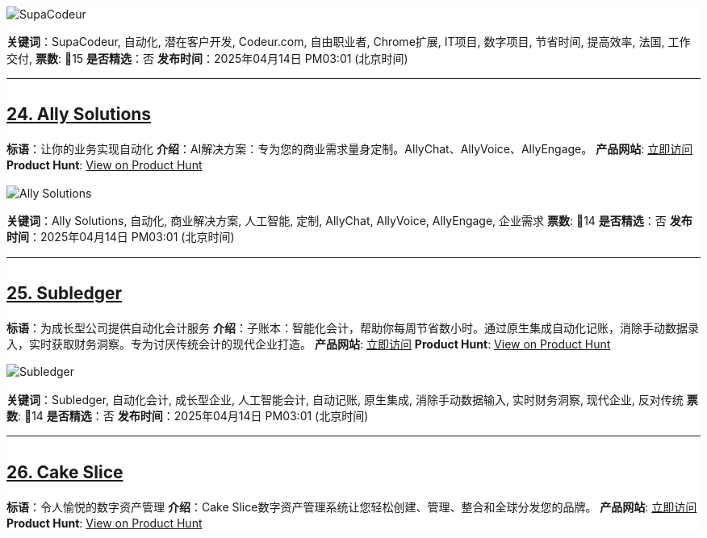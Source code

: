 ![SupaCodeur]()

**关键词**：SupaCodeur, 自动化, 潜在客户开发, Codeur.com, 自由职业者, Chrome扩展, IT项目, 数字项目, 节省时间, 提高效率, 法国, 工作交付,
**票数**: 🔺15
**是否精选**：否
**发布时间**：2025年04月14日 PM03:01 (北京时间)

---

## [24. Ally Solutions](https://www.producthunt.com/posts/ally-solutions?utm_campaign=producthunt-api&utm_medium=api-v2&utm_source=Application%3A+dailyhot+%28ID%3A+133367%29)
**标语**：让你的业务实现自动化
**介绍**：AI解决方案：专为您的商业需求量身定制。AllyChat、AllyVoice、AllyEngage。
**产品网站**: [立即访问](https://www.producthunt.com/r/GR6TY65NYVLJDM?utm_campaign=producthunt-api&utm_medium=api-v2&utm_source=Application%3A+dailyhot+%28ID%3A+133367%29)
**Product Hunt**: [View on Product Hunt](https://www.producthunt.com/posts/ally-solutions?utm_campaign=producthunt-api&utm_medium=api-v2&utm_source=Application%3A+dailyhot+%28ID%3A+133367%29)

![Ally Solutions]()

**关键词**：Ally Solutions, 自动化, 商业解决方案, 人工智能, 定制, AllyChat, AllyVoice, AllyEngage, 企业需求
**票数**: 🔺14
**是否精选**：否
**发布时间**：2025年04月14日 PM03:01 (北京时间)

---

## [25. Subledger](https://www.producthunt.com/posts/subledger-2?utm_campaign=producthunt-api&utm_medium=api-v2&utm_source=Application%3A+dailyhot+%28ID%3A+133367%29)
**标语**：为成长型公司提供自动化会计服务
**介绍**：子账本：智能化会计，帮助你每周节省数小时。通过原生集成自动化记账，消除手动数据录入，实时获取财务洞察。专为讨厌传统会计的现代企业打造。
**产品网站**: [立即访问](https://www.producthunt.com/r/BLGVA73FMQZOEW?utm_campaign=producthunt-api&utm_medium=api-v2&utm_source=Application%3A+dailyhot+%28ID%3A+133367%29)
**Product Hunt**: [View on Product Hunt](https://www.producthunt.com/posts/subledger-2?utm_campaign=producthunt-api&utm_medium=api-v2&utm_source=Application%3A+dailyhot+%28ID%3A+133367%29)

![Subledger]()

**关键词**：Subledger, 自动化会计, 成长型企业, 人工智能会计, 自动记账, 原生集成, 消除手动数据输入, 实时财务洞察, 现代企业, 反对传统
**票数**: 🔺14
**是否精选**：否
**发布时间**：2025年04月14日 PM03:01 (北京时间)

---

## [26. Cake Slice](https://www.producthunt.com/posts/cake-slice?utm_campaign=producthunt-api&utm_medium=api-v2&utm_source=Application%3A+dailyhot+%28ID%3A+133367%29)
**标语**：令人愉悦的数字资产管理
**介绍**：Cake Slice数字资产管理系统让您轻松创建、管理、整合和全球分发您的品牌。
**产品网站**: [立即访问](https://www.producthunt.com/r/C4NIQNKYCUA5JR?utm_campaign=producthunt-api&utm_medium=api-v2&utm_source=Application%3A+dailyhot+%28ID%3A+133367%29)
**Product Hunt**: [View on Product Hunt](https://www.producthunt.com/posts/cake-slice?utm_campaign=producthunt-api&utm_medium=api-v2&utm_source=Application%3A+dailyhot+%28ID%3A+133367%29)
